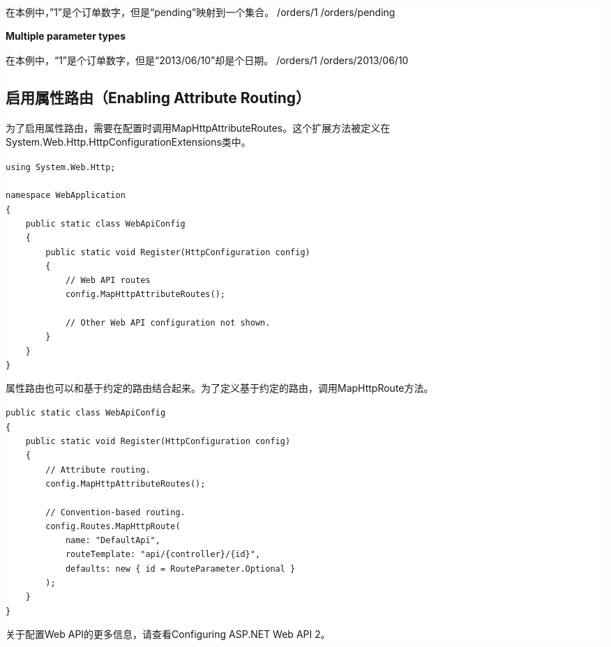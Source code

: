 在本例中，”1”是个订单数字，但是“pending”映射到一个集合。
/orders/1
/orders/pending

**Multiple parameter types**

在本例中，“1”是个订单数字，但是“2013/06/10”却是个日期。
/orders/1
/orders/2013/06/10

**启用属性路由（Enabling Attribute Routing）**
----------------------------------

为了启用属性路由，需要在配置时调用MapHttpAttributeRoutes。这个扩展方法被定义在System.Web.Http.HttpConfigurationExtensions类中。

```
using System.Web.Http;

namespace WebApplication
{
    public static class WebApiConfig
    {
        public static void Register(HttpConfiguration config)
        {
            // Web API routes
            config.MapHttpAttributeRoutes();

            // Other Web API configuration not shown.
        }
    }
}

```
属性路由也可以和基于约定的路由结合起来。为了定义基于约定的路由，调用MapHttpRoute方法。

```
public static class WebApiConfig
{
    public static void Register(HttpConfiguration config)
    {
        // Attribute routing.
        config.MapHttpAttributeRoutes();

        // Convention-based routing.
        config.Routes.MapHttpRoute(
            name: "DefaultApi",
            routeTemplate: "api/{controller}/{id}",
            defaults: new { id = RouteParameter.Optional }
        );
    }
}

```

关于配置Web API的更多信息，请查看Configuring ASP.NET Web API 2。
